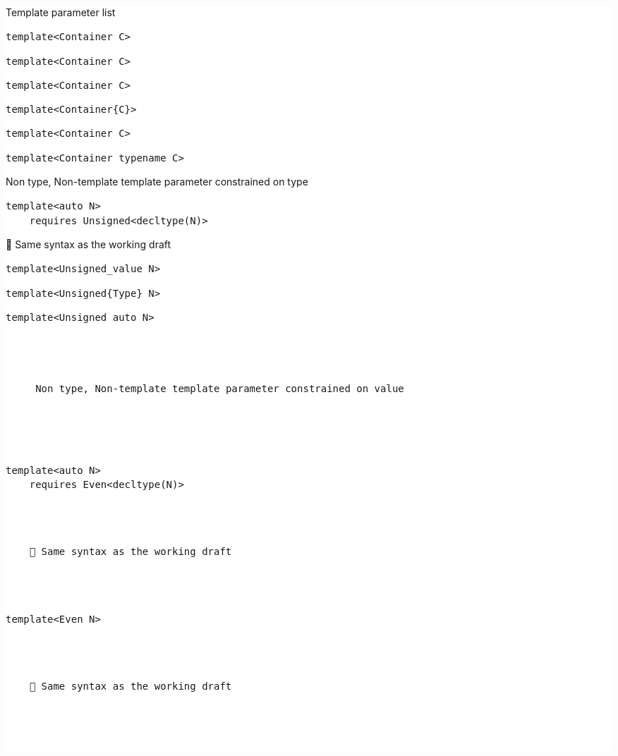 <tr>
    <th colspan="5" style="text-align:center"> Template parameter list </th>
</tr>
<tr>
<td>
    <pre>template&lt;Container C></pre>
</td>
<td>
    <pre>template&lt;Container C></pre>
</td>
<td>
    <pre>template&lt;Container C></pre>
</td>
<td>
    <pre>template&lt;Container{C}></pre>
</td>
<td>
    <pre>template&lt;Container C></pre>
    <pre>template&lt;Container typename C></pre>
</td>
</tr>

<tr>
    <th colspan="5" style="text-align:center"> Non type, Non-template template parameter constrained on type</th>
</tr>
<tr>
<td>
    <pre>template&lt;auto N>
    requires Unsigned&lt;decltype(N)></pre>
</td>
<td>
    🚫 Same syntax as the working draft
</td>
<td>
    <pre>template&lt;Unsigned_value N></pre>
</td>
<td>
    <pre>template&lt;Unsigned{Type} N></pre>
</td>
<td>
    <pre>template&lt;Unsigned auto N>
</td>
</tr>


<tr>
    <th colspan="5" style="text-align:center"> Non type, Non-template template parameter constrained on value</th>
</tr>
<tr>
<td>
    <pre>template&lt;auto N>
    requires Even&lt;decltype(N)></pre>
</td>
<td>
    🚫 Same syntax as the working draft
</td>
<td>
    <pre>template&lt;Even N></pre>
</td>
<td>
    🚫 Same syntax as the working draft
</td>
<td>